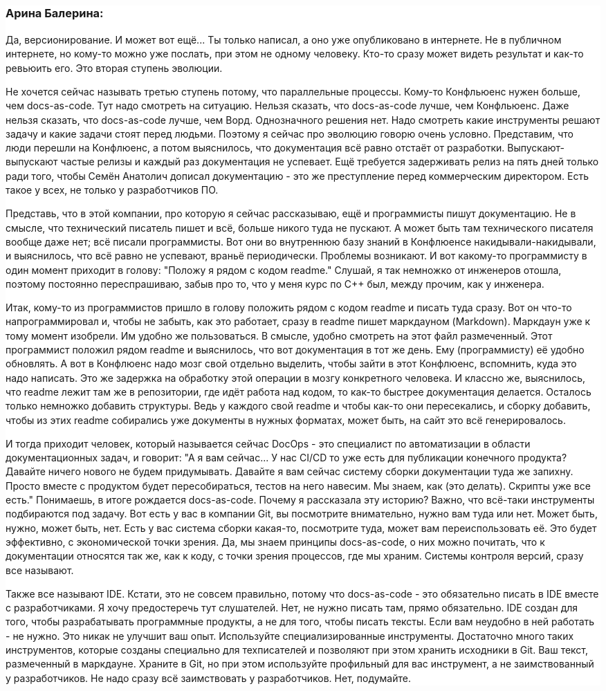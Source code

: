 ### Арина Балерина:
Да, версионирование. И может вот ещё... Ты только написал, а оно уже опубликовано в интернете. Не в публичном интернете, но кому-то можно уже послать, при этом не одному человеку. Кто-то сразу может видеть результат и как-то ревьюить его. Это вторая ступень эволюции. 

Не хочется сейчас называть третью ступень потому, что параллельные процессы. Кому-то Конфльюенс нужен больше, чем docs-as-code. Тут надо смотреть на ситуацию. Нельзя сказать, что docs-as-code лучше, чем Конфльюенс. Даже нельзя сказать, что docs-as-code лучше, чем Ворд. Однозначного решения нет. Надо смотреть какие инструменты решают задачу и какие задачи стоят перед людьми. Поэтому я сейчас про эволюцию говорю очень условно. Представим, что люди перешли на Конфлюенс, а потом выяснилось, что документация всё равно отстаёт от разработки. Выпускают-выпускают частые релизы и каждый раз документация не успевает. Ещё требуется задерживать релиз на пять дней только ради того, чтобы Семён Анатолич дописал документацию - это же преступление перед коммерческим директором. Есть такое у всех, не только у разработчиков ПО. 

Представь, что в этой компании, про которую я сейчас рассказываю, ещё и программисты пишут документацию. Не в смысле, что технический писатель пишет и всё, больше никого туда не пускают. А может быть там технического писателя вообще даже нет; всё писали программисты. Вот они во внутреннюю базу знаний в Конфлюенсе накидывали-накидывали, и выяснилось, что всё равно не успевают, враньё периодически. Проблемы возникают. И вот какому-то программисту в один момент приходит в голову: "Положу я рядом с кодом readme." Слушай, я так немножко от инженеров отошла, поэтому постоянно переспрашиваю, забыв про то, что у меня курс по C++ был, между прочим, как у инженера. 

Итак, кому-то из программистов пришло в голову положить рядом с кодом readme и писать туда сразу. Вот он что-то напрограммировал и, чтобы не забыть, как это работает, сразу в readme пишет маркдауном (Markdown). Маркдаун уже к тому момент изобрели. Им удобно же пользоваться. В смысле, удобно смотреть на этот файл размеченный. Этот программист положил рядом readme и выяснилось, что вот документация в тот же день. Ему (программисту) её удобно обновлять. А вот в Конфлюенс надо мозг свой отдельно выделить, чтобы зайти в этот Конфлюенс, вспомнить, куда это надо написать. Это же задержка на обработку этой операции в мозгу конкретного человека. И классно же, выяснилось, что readme лежит там же в репозитории, где идёт работа над кодом, то как-то быстрее документация делается. Осталось только немножко добавить структуры. Ведь у каждого свой readme и чтобы как-то они пересекались, и сборку добавить, чтобы из этих readme собирались уже документы в нужных форматах, может быть, на сайт это всё генерировалось. 

И тогда приходит человек, который называется сейчас DocOps - это специалист по автоматизации в области документационных задач, и говорит: "А я вам сейчас... У нас CI/CD то уже есть для публикации конечного продукта? Давайте ничего нового не будем придумывать. Давайте я вам сейчас систему сборки документации туда же запихну. Просто вместе с продуктом будет пересобираться, тестов на него навесим. Мы знаем, как (это делать). Скрипты уже все есть." Понимаешь, в итоге рождается docs-as-code. Почему я рассказала эту историю? Важно, что всё-таки инструменты подбираются под задачу. Вот есть у вас в компании Git, вы посмотрите внимательно, нужно вам туда или нет. Может быть, нужно, может быть, нет. Есть у вас система сборки какая-то, посмотрите туда, может вам переиспользовать её. Это будет эффективно,  с экономической точки зрения. Да, мы знаем принципы docs-as-code, о них можно почитать, что к документации относятся так же, как к коду, с точки зрения процессов, где мы храним. Системы контроля версий, сразу все называют. 

Также все называют IDE. Кстати, это не совсем правильно, потому что docs-as-code - это обязательно писать в IDE вместе с разработчиками. Я хочу предостеречь тут слушателей. Нет, не нужно писать там, прямо обязательно. IDE создан для того, чтобы разрабатывать программные продукты, а не для того, чтобы писать тексты. Если вам неудобно в ней работать - не нужно. Это никак не улучшит ваш опыт. Используйте специализированные инструменты. Достаточно много таких инструментов, которые созданы специально для техписателей и позволяют при этом хранить исходники в Git. Ваш текст, размеченный в маркдауне. Храните в Git, но при этом используйте профильный для вас инструмент, а не заимствованный у разработчиков. Не надо сразу всё заимствовать у разработчиков. Нет, подумайте. 
